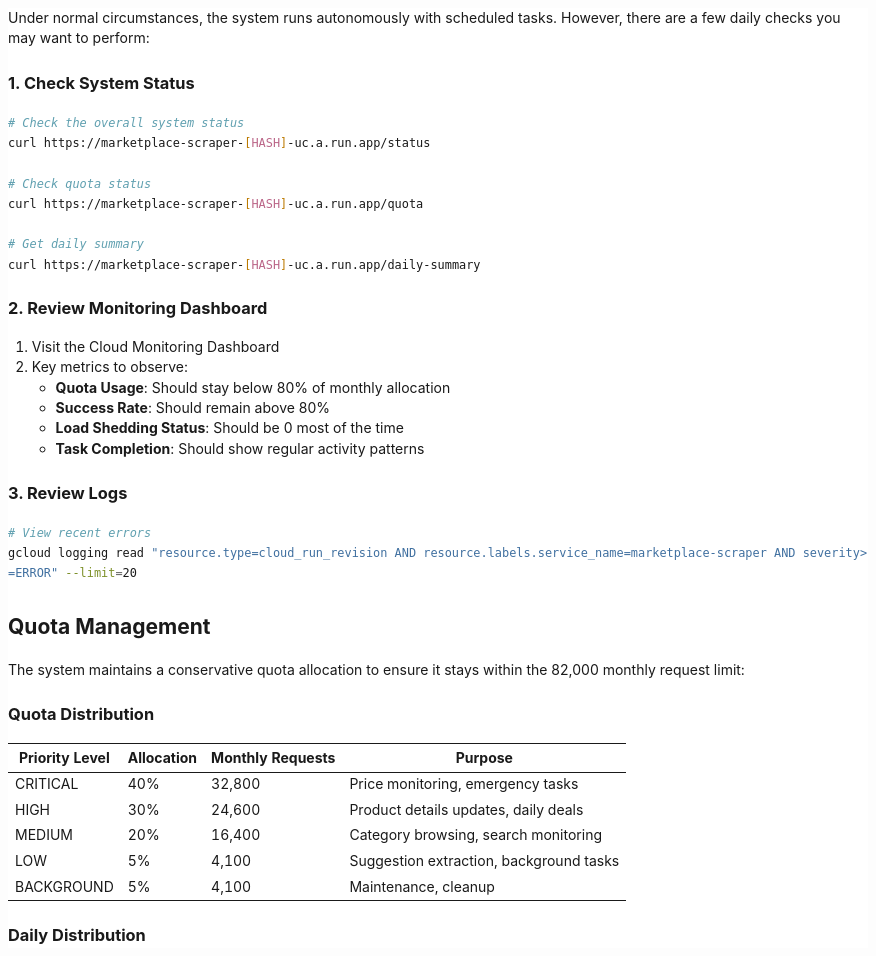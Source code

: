 Under normal circumstances, the system runs autonomously with scheduled tasks. However, there are a few daily checks you may want to perform:

### 1. Check System Status

```bash
# Check the overall system status
curl https://marketplace-scraper-[HASH]-uc.a.run.app/status

# Check quota status
curl https://marketplace-scraper-[HASH]-uc.a.run.app/quota

# Get daily summary
curl https://marketplace-scraper-[HASH]-uc.a.run.app/daily-summary
```

### 2. Review Monitoring Dashboard

1. Visit the Cloud Monitoring Dashboard
2. Key metrics to observe:
   - **Quota Usage**: Should stay below 80% of monthly allocation
   - **Success Rate**: Should remain above 80%
   - **Load Shedding Status**: Should be 0 most of the time
   - **Task Completion**: Should show regular activity patterns

### 3. Review Logs

```bash
# View recent errors
gcloud logging read "resource.type=cloud_run_revision AND resource.labels.service_name=marketplace-scraper AND severity>=ERROR" --limit=20
```

## Quota Management

The system maintains a conservative quota allocation to ensure it stays within the 82,000 monthly request limit:

### Quota Distribution

| Priority Level | Allocation | Monthly Requests | Purpose                                 |
| -------------- | ---------- | ---------------- | --------------------------------------- |
| CRITICAL       | 40%        | 32,800           | Price monitoring, emergency tasks       |
| HIGH           | 30%        | 24,600           | Product details updates, daily deals    |
| MEDIUM         | 20%        | 16,400           | Category browsing, search monitoring    |
| LOW            | 5%         | 4,100            | Suggestion extraction, background tasks |
| BACKGROUND     | 5%         | 4,100            | Maintenance, cleanup                    |

### Daily Distribution
